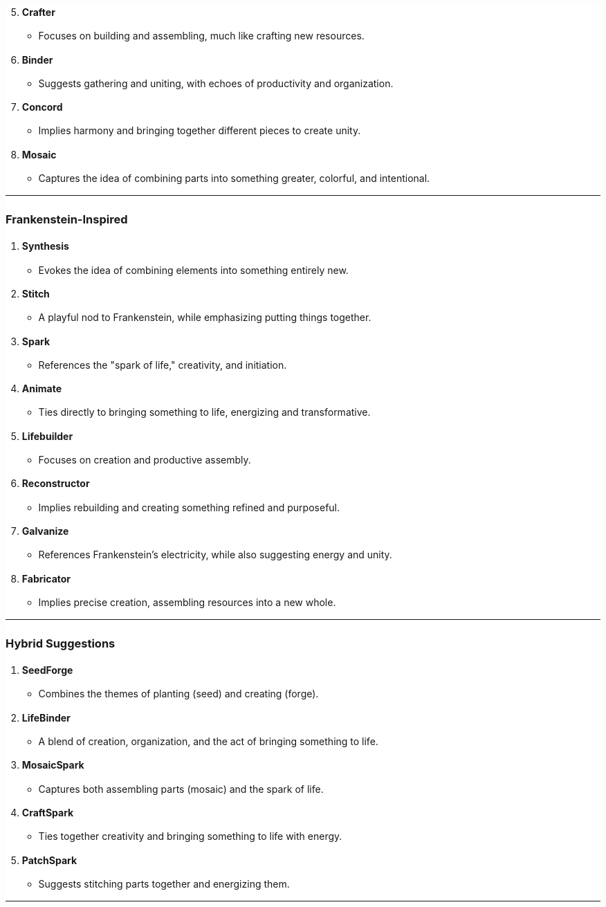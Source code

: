 5. **Crafter**  
   - Focuses on building and assembling, much like crafting new resources.

6. **Binder**  
   - Suggests gathering and uniting, with echoes of productivity and organization.

7. **Concord**  
   - Implies harmony and bringing together different pieces to create unity.

8. **Mosaic**  
   - Captures the idea of combining parts into something greater, colorful, and intentional.

---

### Frankenstein-Inspired
1. **Synthesis**  
   - Evokes the idea of combining elements into something entirely new.

2. **Stitch**  
   - A playful nod to Frankenstein, while emphasizing putting things together.

3. **Spark**  
   - References the "spark of life," creativity, and initiation.

4. **Animate**  
   - Ties directly to bringing something to life, energizing and transformative.

5. **Lifebuilder**  
   - Focuses on creation and productive assembly.

6. **Reconstructor**  
   - Implies rebuilding and creating something refined and purposeful.

7. **Galvanize**  
   - References Frankenstein’s electricity, while also suggesting energy and unity.

8. **Fabricator**  
   - Implies precise creation, assembling resources into a new whole.

---

### Hybrid Suggestions
1. **SeedForge**  
   - Combines the themes of planting (seed) and creating (forge).

2. **LifeBinder**  
   - A blend of creation, organization, and the act of bringing something to life.

3. **MosaicSpark**  
   - Captures both assembling parts (mosaic) and the spark of life.

4. **CraftSpark**  
   - Ties together creativity and bringing something to life with energy.

5. **PatchSpark**  
   - Suggests stitching parts together and energizing them.

---
